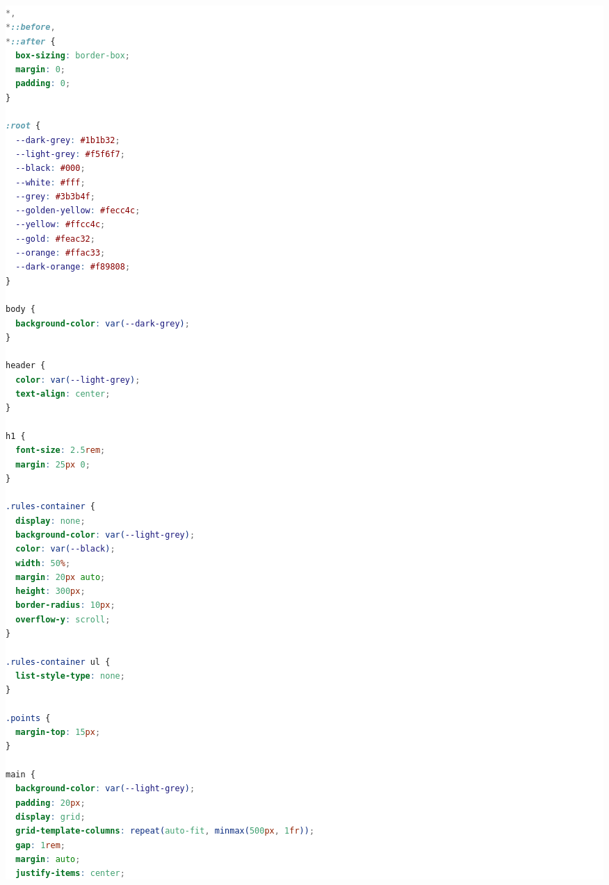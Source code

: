 
```css
*,
*::before,
*::after {
  box-sizing: border-box;
  margin: 0;
  padding: 0;
}

:root {
  --dark-grey: #1b1b32;
  --light-grey: #f5f6f7;
  --black: #000;
  --white: #fff;
  --grey: #3b3b4f;
  --golden-yellow: #fecc4c;
  --yellow: #ffcc4c;
  --gold: #feac32;
  --orange: #ffac33;
  --dark-orange: #f89808;
}

body {
  background-color: var(--dark-grey);
}

header {
  color: var(--light-grey);
  text-align: center;
}

h1 {
  font-size: 2.5rem;
  margin: 25px 0;
}

.rules-container {
  display: none;
  background-color: var(--light-grey);
  color: var(--black);
  width: 50%;
  margin: 20px auto;
  height: 300px;
  border-radius: 10px;
  overflow-y: scroll;
}

.rules-container ul {
  list-style-type: none;
}

.points {
  margin-top: 15px;
}

main {
  background-color: var(--light-grey);
  padding: 20px;
  display: grid;
  grid-template-columns: repeat(auto-fit, minmax(500px, 1fr));
  gap: 1rem;
  margin: auto;
  justify-items: center;
```
